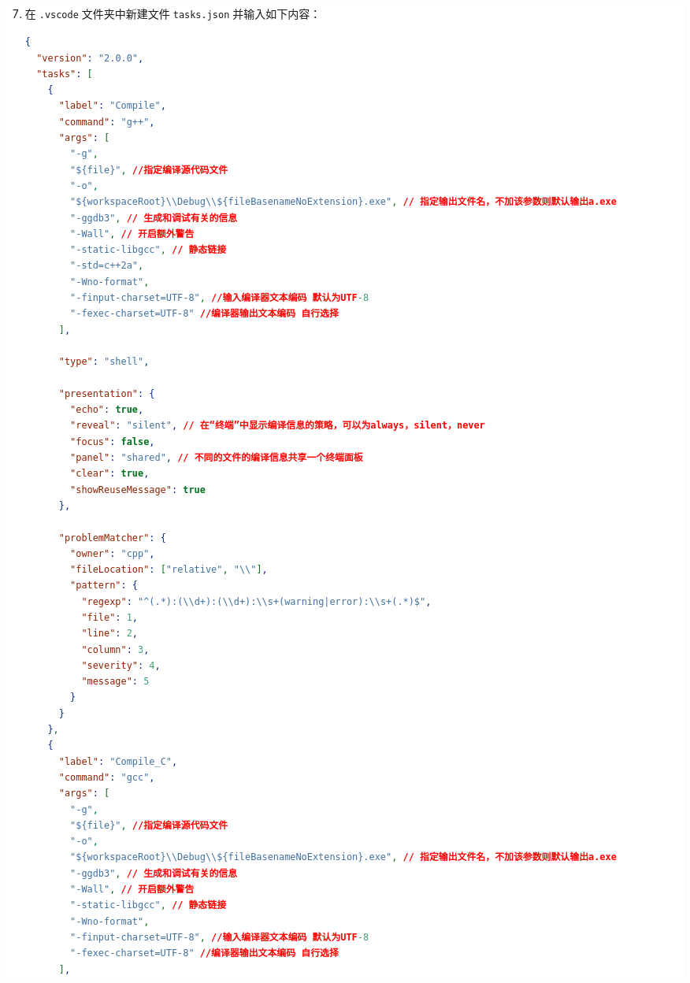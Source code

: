 7. 在 `.vscode` 文件夹中新建文件 `tasks.json` 并输入如下内容：

    ```json
    {
      "version": "2.0.0",
      "tasks": [
        {
          "label": "Compile",
          "command": "g++",
          "args": [
            "-g",
            "${file}", //指定编译源代码文件
            "-o",
            "${workspaceRoot}\\Debug\\${fileBasenameNoExtension}.exe", // 指定输出文件名，不加该参数则默认输出a.exe
            "-ggdb3", // 生成和调试有关的信息
            "-Wall", // 开启额外警告
            "-static-libgcc", // 静态链接
            "-std=c++2a",
            "-Wno-format",
            "-finput-charset=UTF-8", //输入编译器文本编码 默认为UTF-8
            "-fexec-charset=UTF-8" //编译器输出文本编码 自行选择
          ],

          "type": "shell",

          "presentation": {
            "echo": true,
            "reveal": "silent", // 在“终端”中显示编译信息的策略，可以为always，silent，never
            "focus": false,
            "panel": "shared", // 不同的文件的编译信息共享一个终端面板
            "clear": true,
            "showReuseMessage": true
          },

          "problemMatcher": {
            "owner": "cpp",
            "fileLocation": ["relative", "\\"],
            "pattern": {
              "regexp": "^(.*):(\\d+):(\\d+):\\s+(warning|error):\\s+(.*)$",
              "file": 1,
              "line": 2,
              "column": 3,
              "severity": 4,
              "message": 5
            }
          }
        },
        {
          "label": "Compile_C",
          "command": "gcc",
          "args": [
            "-g",
            "${file}", //指定编译源代码文件
            "-o",
            "${workspaceRoot}\\Debug\\${fileBasenameNoExtension}.exe", // 指定输出文件名，不加该参数则默认输出a.exe
            "-ggdb3", // 生成和调试有关的信息
            "-Wall", // 开启额外警告
            "-static-libgcc", // 静态链接
            "-Wno-format",
            "-finput-charset=UTF-8", //输入编译器文本编码 默认为UTF-8
            "-fexec-charset=UTF-8" //编译器输出文本编码 自行选择
          ],
